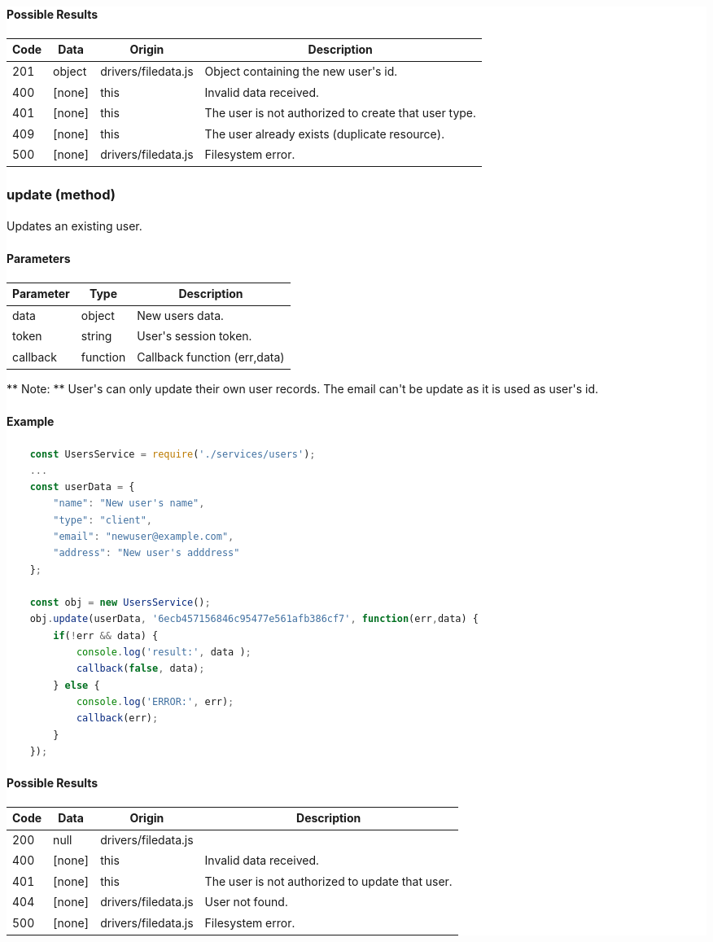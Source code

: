 #### Possible Results
Code | Data | Origin |Description
------- | ------ | -------- | ------
201 | object | drivers/filedata.js | Object containing the new user's id. 
400 | [none] | this | Invalid data received.
401 | [none] | this | The user is not authorized to create that user type.
409 | [none] | this | The user already exists (duplicate resource).
500 | [none] | drivers/filedata.js | Filesystem error.

### update (method)
Updates an existing user.

#### Parameters
Parameter | Type     | Description
----------|----------|------------
data | object | New users data.
token | string | User's session token.
callback | function | Callback function (err,data)

** Note: ** User's can only update their own user records. The email can't be update as it is used as user's id.

#### Example
```javascript
    const UsersService = require('./services/users');
    ...
    const userData = {
    	"name": "New user's name",
    	"type": "client",
    	"email": "newuser@example.com",
    	"address": "New user's adddress"
    };
    
    const obj = new UsersService();
    obj.update(userData, '6ecb457156846c95477e561afb386cf7', function(err,data) {
    	if(!err && data) {
    		console.log('result:', data );
    		callback(false, data);
    	} else {
    		console.log('ERROR:', err);
    		callback(err);
    	}
    });
```

#### Possible Results
Code | Data | Origin |Description
------- | ------ | -------- | ------
200 | null | drivers/filedata.js |  
400 | [none] | this | Invalid data received.
401 | [none] | this | The user is not authorized to update that user.
404 | [none] | drivers/filedata.js | User not found.
500 | [none] | drivers/filedata.js | Filesystem error.
